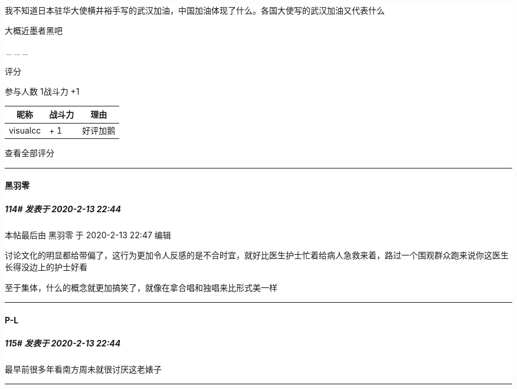 

我不知道日本驻华大使横井裕手写的武汉加油，中国加油体现了什么。各国大使写的武汉加油又代表什么


大概近墨者黑吧



﹍﹍﹍

评分





 参与人数 1战斗力 +1

|昵称|战斗力|理由|
|----|---|---|
| visualcc| + 1|好评加鹅|



查看全部评分






-----

####  黑羽零  
##### 114#       发表于 2020-2-13 22:44



 本帖最后由 黑羽零 于 2020-2-13 22:47 编辑 

讨论文化的明显都给带偏了，这行为更加令人反感的是不合时宜，就好比医生护士忙着给病人急救来着，路过一个围观群众跑来说你这医生长得没边上的护士好看


至于集体，什么的概念就更加搞笑了，就像在拿合唱和独唱来比形式美一样








-----

####  P-L  
##### 115#       发表于 2020-2-13 22:44




最早前很多年看南方周未就很讨厌这老婊子







-----
